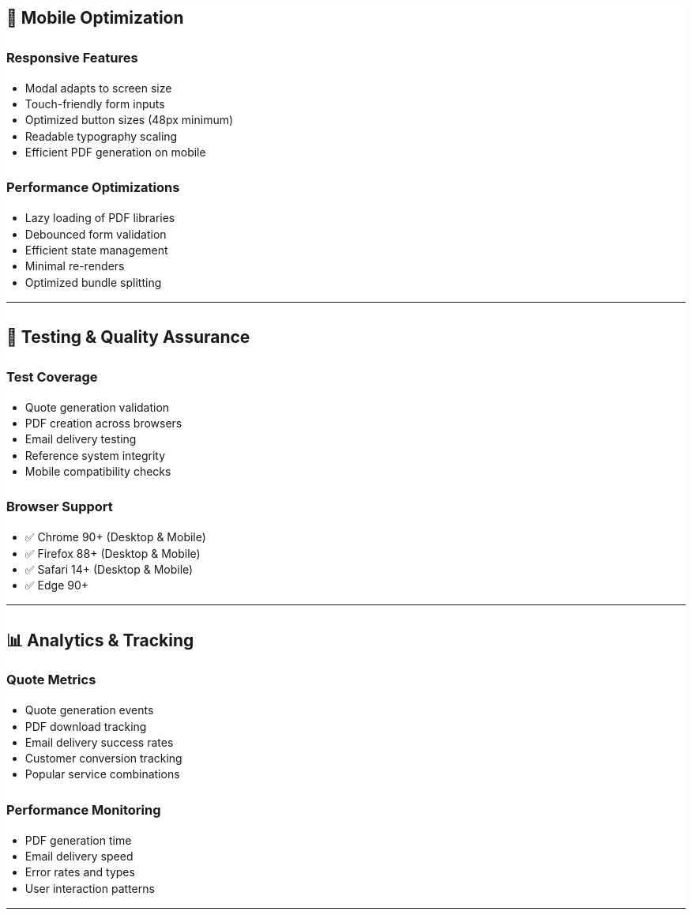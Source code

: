 
## 📱 **Mobile Optimization**

### **Responsive Features**
- Modal adapts to screen size
- Touch-friendly form inputs
- Optimized button sizes (48px minimum)
- Readable typography scaling
- Efficient PDF generation on mobile

### **Performance Optimizations**
- Lazy loading of PDF libraries
- Debounced form validation
- Efficient state management
- Minimal re-renders
- Optimized bundle splitting

---

## 🧪 **Testing & Quality Assurance**

### **Test Coverage**
- Quote generation validation
- PDF creation across browsers
- Email delivery testing
- Reference system integrity
- Mobile compatibility checks

### **Browser Support**
- ✅ Chrome 90+ (Desktop & Mobile)
- ✅ Firefox 88+ (Desktop & Mobile)
- ✅ Safari 14+ (Desktop & Mobile)
- ✅ Edge 90+

---

## 📊 **Analytics & Tracking**

### **Quote Metrics**
- Quote generation events
- PDF download tracking
- Email delivery success rates
- Customer conversion tracking
- Popular service combinations

### **Performance Monitoring**
- PDF generation time
- Email delivery speed
- Error rates and types
- User interaction patterns

---